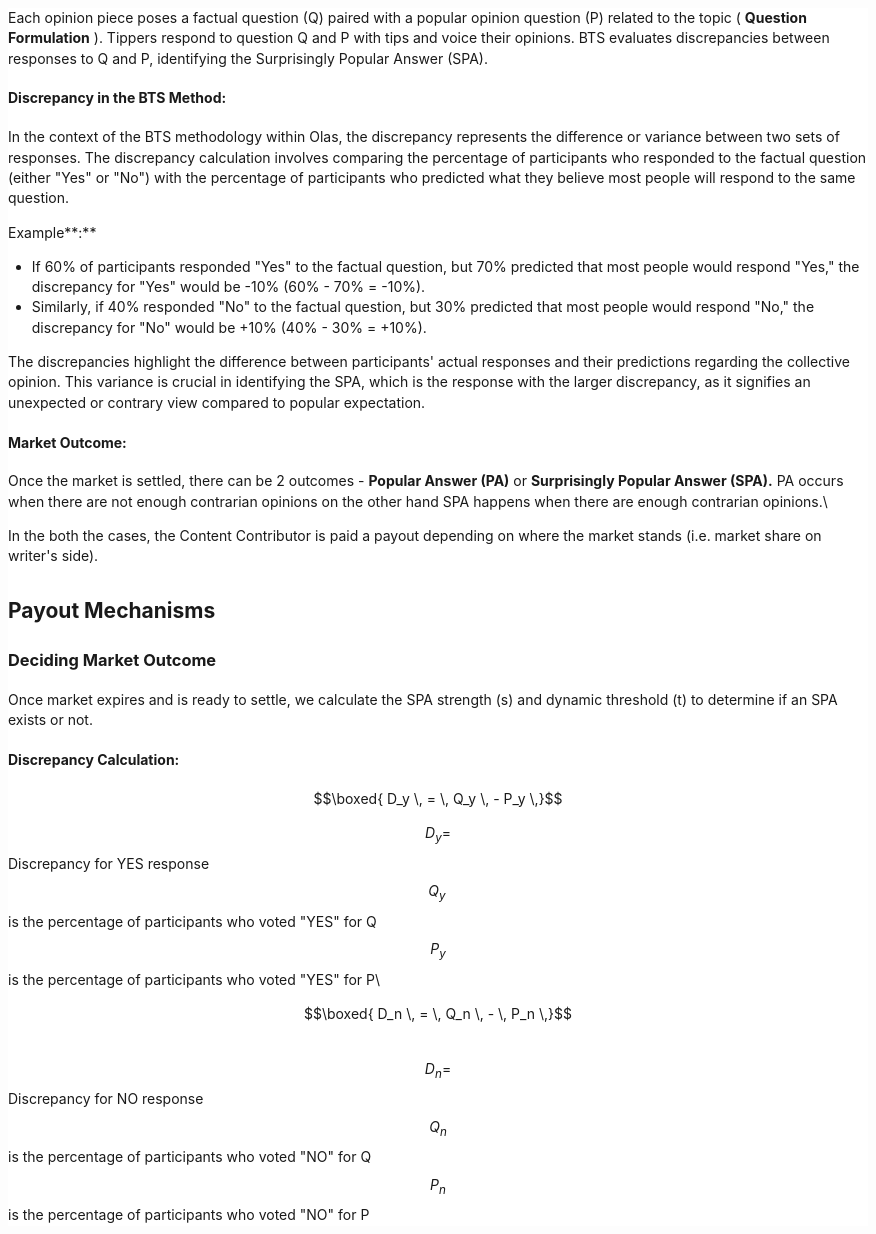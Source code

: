 Each opinion piece poses a factual question (Q) paired with a popular opinion question (P) related to the topic ( **Question Formulation** ). Tippers respond to question Q and P with tips and voice their opinions. BTS evaluates discrepancies between responses to Q and P, identifying the Surprisingly Popular Answer (SPA).

#### Discrepancy in the BTS Method:

In the context of the BTS methodology within Olas, the discrepancy represents the difference or variance between two sets of responses. The discrepancy calculation involves comparing the percentage of participants who responded to the factual question (either "Yes" or "No") with the percentage of participants who predicted what they believe most people will respond to the same question.

Example**:**

* If 60% of participants responded "Yes" to the factual question, but 70% predicted that most people would respond "Yes," the discrepancy for "Yes" would be -10% (60% - 70% = -10%).
* Similarly, if 40% responded "No" to the factual question, but 30% predicted that most people would respond "No," the discrepancy for "No" would be +10% (40% - 30% = +10%).

The discrepancies highlight the difference between participants' actual responses and their predictions regarding the collective opinion. This variance is crucial in identifying the SPA, which is the response with the larger discrepancy, as it signifies an unexpected or contrary view compared to popular expectation.

#### Market Outcome:

Once the market is settled, there can be 2 outcomes - **Popular Answer (PA)** or **Surprisingly Popular Answer (SPA).** PA occurs when there are not enough contrarian opinions on the other hand SPA happens when there are enough contrarian opinions.\


In the both the cases, the Content Contributor is paid a payout depending on where the market stands (i.e. market share on writer's side).

## Payout Mechanisms

### Deciding Market Outcome

Once market expires and is ready to settle, we calculate the SPA strength (s) and dynamic threshold (t)  to determine if an SPA exists or not.

#### **Discrepancy Calculation:**

$$\boxed{  D_y \, = \, Q_y \, - P_y \,}$$

$$D_y =$$ Discrepancy for YES response\
$$Q_y \,$$is the percentage of participants who voted "YES" for Q\
$$P_y$$ is the percentage of participants who voted "YES" for P\


$$\boxed{ D_n \, = \, Q_n \, - \, P_n \,}$$\
$$D_n =$$ Discrepancy for NO response\
$$Q_n$$ is the percentage of participants who voted "NO" for Q\
$$P_n$$ is the percentage of participants who voted "NO" for P


